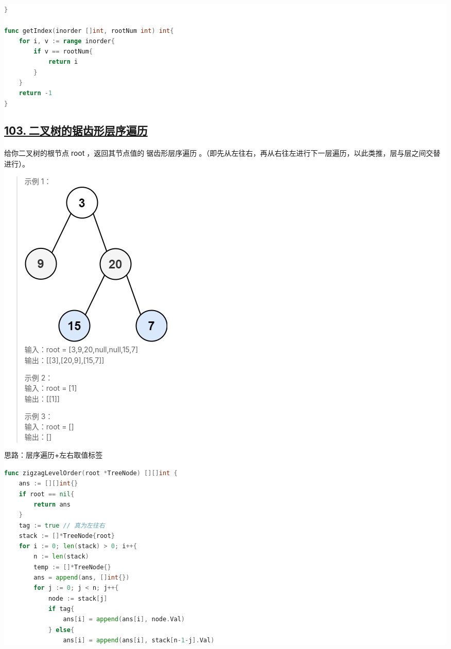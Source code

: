 ```go
}

func getIndex(inorder []int, rootNum int) int{
    for i, v := range inorder{
        if v == rootNum{
            return i
        }
    }
    return -1
}
```

## [103. 二叉树的锯齿形层序遍历](https://leetcode-cn.com/problems/binary-tree-zigzag-level-order-traversal/)
给你二叉树的根节点 root ，返回其节点值的 锯齿形层序遍历 。（即先从左往右，再从右往左进行下一层遍历，以此类推，层与层之间交替进行）。

> 示例 1： \
> ![](../img/103-1.jpg) \
> 输入：root = [3,9,20,null,null,15,7] \
> 输出：[[3],[20,9],[15,7]] 
>
> 示例 2： \
> 输入：root = [1] \
> 输出：[[1]]
>
> 示例 3： \
> 输入：root = [] \
> 输出：[]

思路：层序遍历+左右取值标签
```go
func zigzagLevelOrder(root *TreeNode) [][]int {
    ans := [][]int{}
    if root == nil{
        return ans
    }
    tag := true // 真为左往右
    stack := []*TreeNode{root}
    for i := 0; len(stack) > 0; i++{
        n := len(stack)
        temp := []*TreeNode{}
        ans = append(ans, []int{})
        for j := 0; j < n; j++{
            node := stack[j]
            if tag{
                ans[i] = append(ans[i], node.Val)
            } else{
                ans[i] = append(ans[i], stack[n-1-j].Val)
```